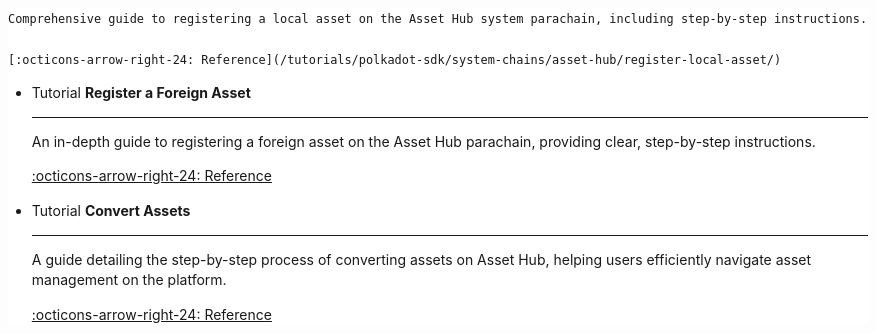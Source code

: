     Comprehensive guide to registering a local asset on the Asset Hub system parachain, including step-by-step instructions.

    [:octicons-arrow-right-24: Reference](/tutorials/polkadot-sdk/system-chains/asset-hub/register-local-asset/)

-   <span class="badge tutorial">Tutorial</span> __Register a Foreign Asset__

    ---

    An in-depth guide to registering a foreign asset on the Asset Hub parachain, providing clear, step-by-step instructions.

    [:octicons-arrow-right-24: Reference](/tutorials/polkadot-sdk/system-chains/asset-hub/register-foreign-asset/)

-   <span class="badge tutorial">Tutorial</span> __Convert Assets__

    ---

    A guide detailing the step-by-step process of converting assets on Asset Hub, helping users efficiently navigate asset management on the platform.

    [:octicons-arrow-right-24: Reference](/tutorials/polkadot-sdk/system-chains/asset-hub/asset-conversion/)

</div>